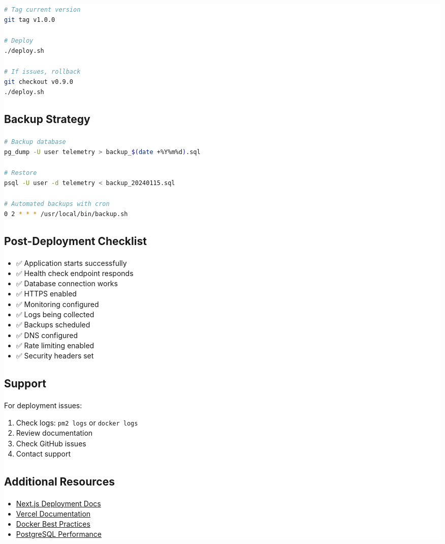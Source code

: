 ```bash
# Tag current version
git tag v1.0.0

# Deploy
./deploy.sh

# If issues, rollback
git checkout v0.9.0
./deploy.sh
```

## Backup Strategy

```bash
# Backup database
pg_dump -U user telemetry > backup_$(date +%Y%m%d).sql

# Restore
psql -U user -d telemetry < backup_20240115.sql

# Automated backups with cron
0 2 * * * /usr/local/bin/backup.sh
```

## Post-Deployment Checklist

- ✅ Application starts successfully
- ✅ Health check endpoint responds
- ✅ Database connection works
- ✅ HTTPS enabled
- ✅ Monitoring configured
- ✅ Logs being collected
- ✅ Backups scheduled
- ✅ DNS configured
- ✅ Rate limiting enabled
- ✅ Security headers set

## Support

For deployment issues:
1. Check logs: `pm2 logs` or `docker logs`
2. Review documentation
3. Check GitHub issues
4. Contact support

## Additional Resources

- [Next.js Deployment Docs](https://nextjs.org/docs/deployment)
- [Vercel Documentation](https://vercel.com/docs)
- [Docker Best Practices](https://docs.docker.com/develop/dev-best-practices/)
- [PostgreSQL Performance](https://www.postgresql.org/docs/current/performance-tips.html)
